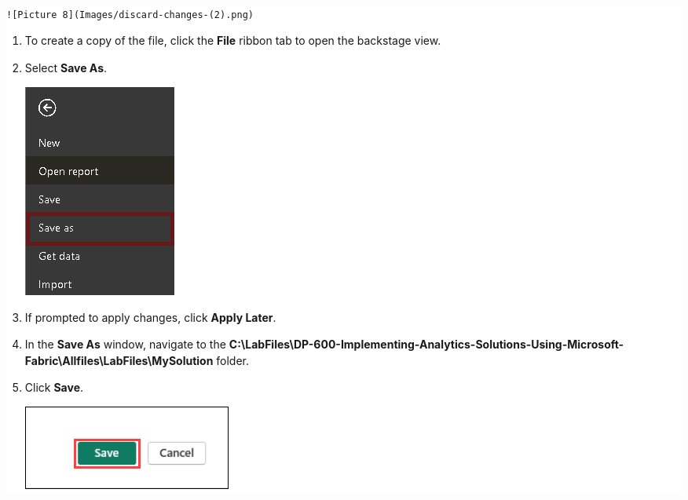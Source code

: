 	![Picture 8](Images/discard-changes-(2).png)

1. To create a copy of the file, click the **File** ribbon tab to open the backstage view.

1. Select **Save As**.

	![Picture 5](Images/saveas.png)
	
1. If prompted to apply changes, click **Apply Later**.


1. In the **Save As** window, navigate to the **C:\LabFiles\DP-600-Implementing-Analytics-Solutions-Using-Microsoft-Fabric\Allfiles\LabFiles\MySolution** folder.

1. Click **Save**.

	![Picture 2](Images/lab-6.3-7-1.png)
